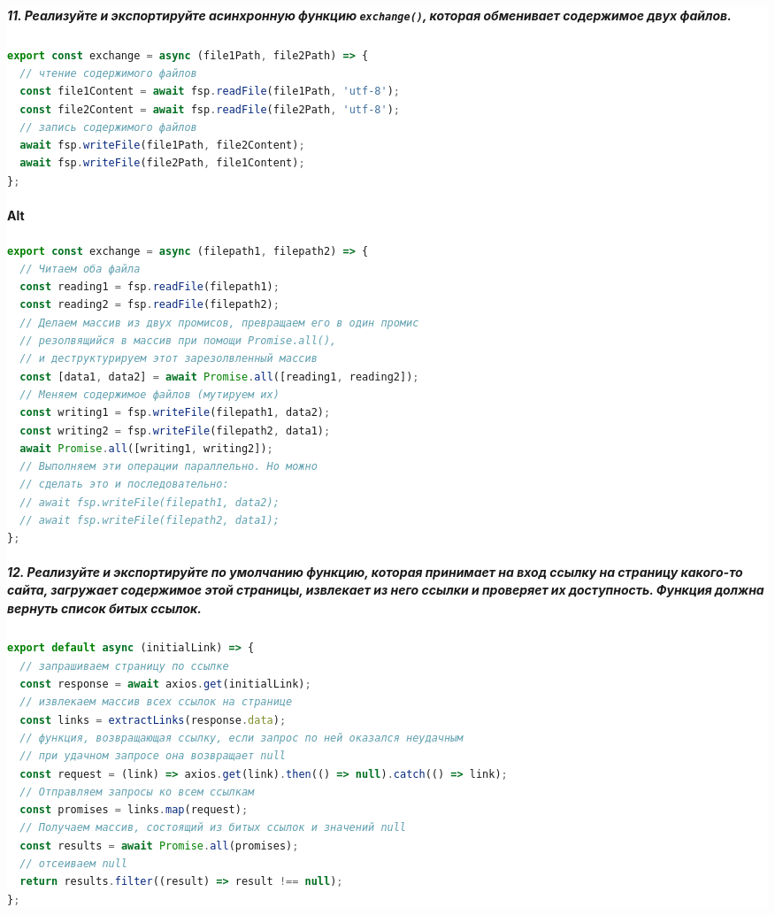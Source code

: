 
##### 11. Реализуйте и экспортируйте асинхронную функцию `exchange()`, которая обменивает содержимое двух файлов.
```javascript
export const exchange = async (file1Path, file2Path) => {
  // чтение содержимого файлов
  const file1Content = await fsp.readFile(file1Path, 'utf-8');
  const file2Content = await fsp.readFile(file2Path, 'utf-8');
  // запись содержимого файлов
  await fsp.writeFile(file1Path, file2Content);
  await fsp.writeFile(file2Path, file1Content);
};
```
#### Alt
``` javascript
export const exchange = async (filepath1, filepath2) => {
  // Читаем оба файла
  const reading1 = fsp.readFile(filepath1);
  const reading2 = fsp.readFile(filepath2);
  // Делаем массив из двух промисов, превращаем его в один промис
  // резолвящийся в массив при помощи Promise.all(),
  // и деструктурируем этот зарезолвленный массив
  const [data1, data2] = await Promise.all([reading1, reading2]);
  // Меняем содержимое файлов (мутируем их)
  const writing1 = fsp.writeFile(filepath1, data2);
  const writing2 = fsp.writeFile(filepath2, data1);
  await Promise.all([writing1, writing2]);
  // Выполняем эти операции параллельно. Но можно
  // сделать это и последовательно:
  // await fsp.writeFile(filepath1, data2);
  // await fsp.writeFile(filepath2, data1);
};
```


##### 12. Реализуйте и экспортируйте по умолчанию функцию, которая принимает на вход ссылку на страницу какого-то сайта, загружает содержимое этой страницы, извлекает из него ссылки и проверяет их доступность. Функция должна вернуть список битых ссылок.
```javascript
export default async (initialLink) => {
  // запрашиваем страницу по ссылке
  const response = await axios.get(initialLink);
  // извлекаем массив всех ссылок на странице
  const links = extractLinks(response.data);
  // функция, возвращающая ссылку, если запрос по ней оказался неудачным
  // при удачном запросе она возвращает null
  const request = (link) => axios.get(link).then(() => null).catch(() => link);
  // Отправляем запросы ко всем ссылкам
  const promises = links.map(request);
  // Получаем массив, состоящий из битых ссылок и значений null
  const results = await Promise.all(promises);
  // отсеиваем null
  return results.filter((result) => result !== null);
};
```